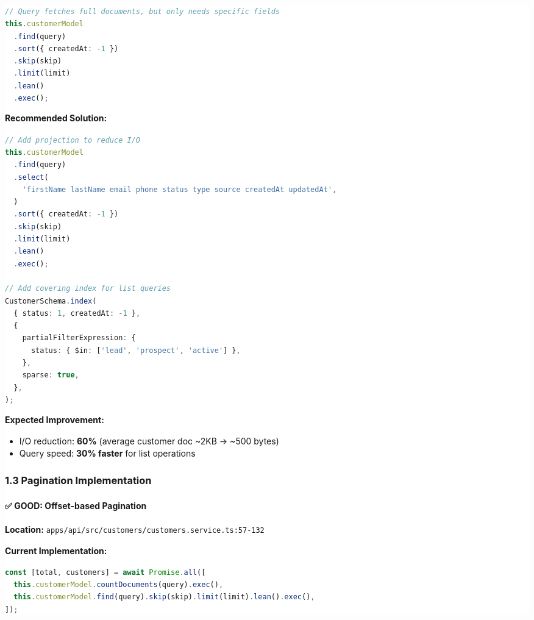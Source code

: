 ```typescript
// Query fetches full documents, but only needs specific fields
this.customerModel
  .find(query)
  .sort({ createdAt: -1 })
  .skip(skip)
  .limit(limit)
  .lean()
  .exec();
```

**Recommended Solution:**

```typescript
// Add projection to reduce I/O
this.customerModel
  .find(query)
  .select(
    'firstName lastName email phone status type source createdAt updatedAt',
  )
  .sort({ createdAt: -1 })
  .skip(skip)
  .limit(limit)
  .lean()
  .exec();

// Add covering index for list queries
CustomerSchema.index(
  { status: 1, createdAt: -1 },
  {
    partialFilterExpression: {
      status: { $in: ['lead', 'prospect', 'active'] },
    },
    sparse: true,
  },
);
```

**Expected Improvement:**

- I/O reduction: **60%** (average customer doc ~2KB → ~500 bytes)
- Query speed: **30% faster** for list operations

### 1.3 Pagination Implementation

#### ✅ GOOD: Offset-based Pagination

**Location:** `apps/api/src/customers/customers.service.ts:57-132`

**Current Implementation:**

```typescript
const [total, customers] = await Promise.all([
  this.customerModel.countDocuments(query).exec(),
  this.customerModel.find(query).skip(skip).limit(limit).lean().exec(),
]);
```
